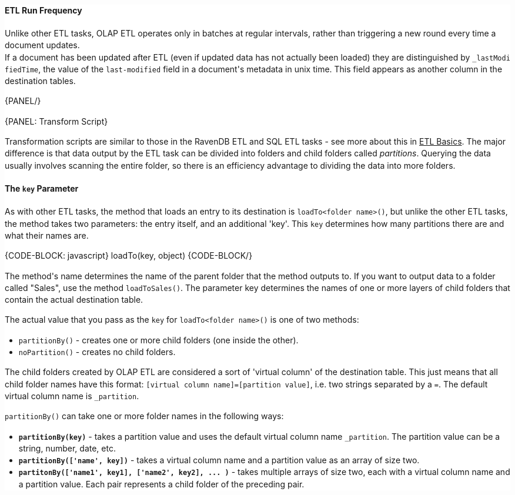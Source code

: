 #### ETL Run Frequency

Unlike other ETL tasks, OLAP ETL operates only in batches at regular intervals, rather than triggering a 
new round every time a document updates.  
If a document has been updated after ETL (even if updated data has not actually been loaded) they are 
distinguished by `_lastModifiedTime`, the value of the `last-modified` field in a document's 
metadata in unix time. This field appears as another column in the destination tables.  

{PANEL/}

{PANEL: Transform Script}

Transformation scripts are similar to those in the RavenDB ETL and SQL ETL tasks - see more about this in 
[ETL Basics](../../../server/ongoing-tasks/etl/basics#transform). The major difference is that data output 
by the ETL task can be divided into folders and child folders called _partitions_. Querying the data usually involves scanning 
the entire folder, so there is an efficiency advantage to dividing the data into more folders.  

#### The `key` Parameter

As with other ETL tasks, the method that loads an entry to its destination is `loadTo<folder name>()`, 
but unlike the other ETL tasks, the method takes two parameters: the entry itself, and an additional 'key'. 
This `key` determines how many partitions there are and what their names are.  

{CODE-BLOCK: javascript}
loadTo<folder name>(key, object)
{CODE-BLOCK/}

The method's name determines the name of the parent folder that the method outputs to. If you want to output 
data to a folder called "Sales", use the method `loadToSales()`. The parameter key determines the names of 
one or more layers of child folders that contain the actual destination table.  

The actual value that you pass as the `key` for `loadTo<folder name>()` is one of two methods:  

* `partitionBy()` - creates one or more child folders (one inside the other).  
* `noPartition()` - creates no child folders.  

The child folders created by OLAP ETL are considered a sort of 'virtual column' of the destination table. 
This just means that all child folder names have this format: `[virtual column name]=[partition value]`, 
i.e. two strings separated by a `=`. The default virtual column name is `_partition`.  

`partitionBy()` can take one or more folder names in the following ways:  

* **`partitionBy(key)`** - takes a partition value and uses the default virtual column 
name `_partition`. The partition value can be a string, number, date, etc.
* **`partitionBy(['name', key])`** - takes a virtual column name and a partition value as an array of size two.  
* **`partitonBy(['name1', key1], ['name2', key2], ... )`** - takes multiple arrays of size two, each with a virtual 
column name and a partition value. Each pair represents a child folder of the preceding pair.  

